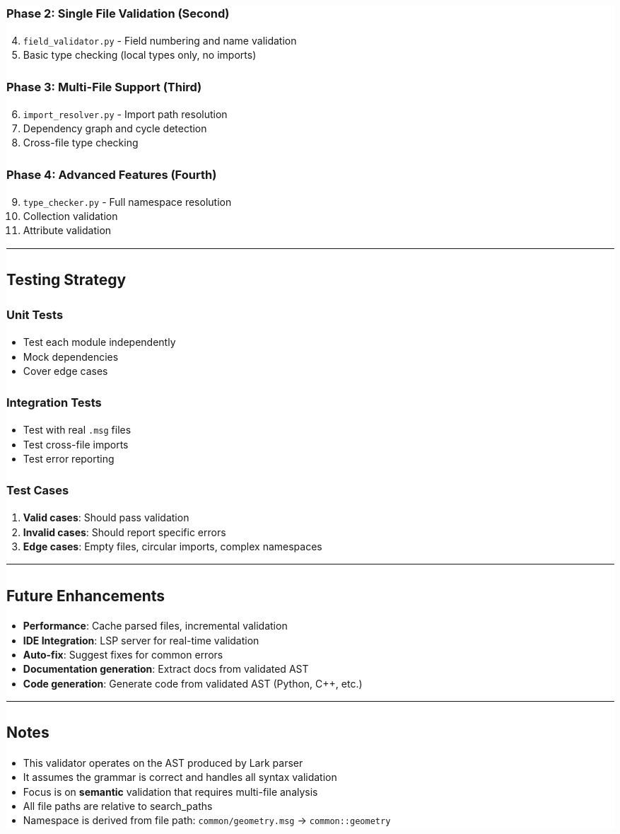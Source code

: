 ### Phase 2: Single File Validation (Second)
4. `field_validator.py` - Field numbering and name validation
5. Basic type checking (local types only, no imports)

### Phase 3: Multi-File Support (Third)
6. `import_resolver.py` - Import path resolution
7. Dependency graph and cycle detection
8. Cross-file type checking

### Phase 4: Advanced Features (Fourth)
9. `type_checker.py` - Full namespace resolution
10. Collection validation
11. Attribute validation

---

## Testing Strategy

### Unit Tests
- Test each module independently
- Mock dependencies
- Cover edge cases

### Integration Tests
- Test with real `.msg` files
- Test cross-file imports
- Test error reporting

### Test Cases
1. **Valid cases**: Should pass validation
2. **Invalid cases**: Should report specific errors
3. **Edge cases**: Empty files, circular imports, complex namespaces

---

## Future Enhancements

- **Performance**: Cache parsed files, incremental validation
- **IDE Integration**: LSP server for real-time validation
- **Auto-fix**: Suggest fixes for common errors
- **Documentation generation**: Extract docs from validated AST
- **Code generation**: Generate code from validated AST (Python, C++, etc.)

---

## Notes

- This validator operates on the AST produced by Lark parser
- It assumes the grammar is correct and handles all syntax validation
- Focus is on **semantic** validation that requires multi-file analysis
- All file paths are relative to search_paths
- Namespace is derived from file path: `common/geometry.msg` → `common::geometry`
